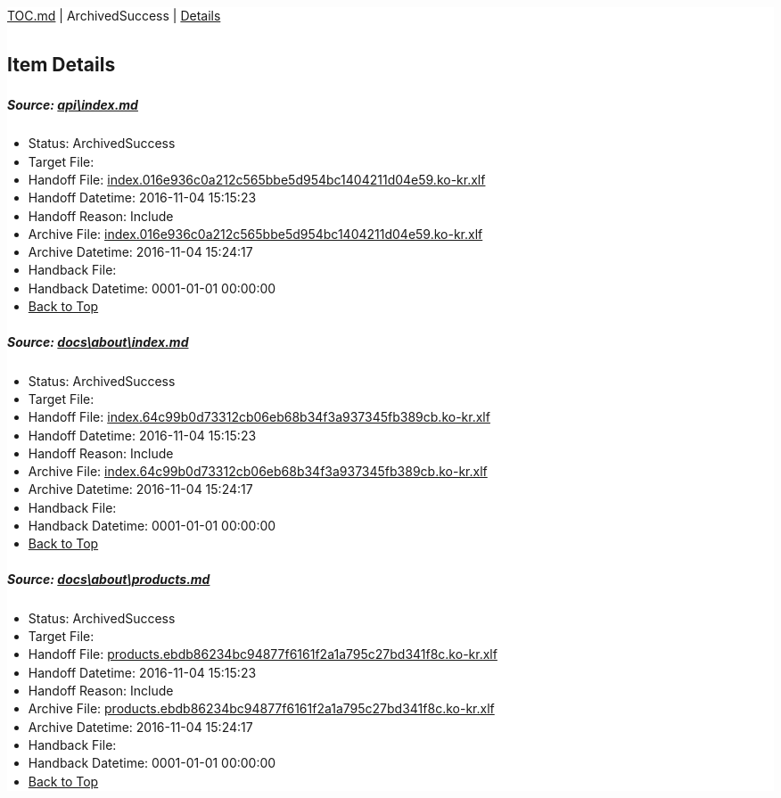  [TOC.md](https://github.com/dotnet/docs/blob/3b0b086c1a95d6164b82e1a4dade0936ce5d262e/TOC.md) | ArchivedSuccess | [Details](#46f0f0189b1d7df4cb842a21abffd06dc9a7d2c11720)

## Item Details
##### <a name='032f2bf45c35e0a9a1d28d5fb32f865fe8f431296'></a> Source: [api\index.md](https://github.com/dotnet/docs/blob/8ded62f288b0d4f62168d5f41b4886c6adc67da1/api/index.md)
* Status: ArchivedSuccess
* Target File: 
* Handoff File: [index.016e936c0a212c565bbe5d954bc1404211d04e59.ko-kr.xlf](https://github.com/dotnet/docs.handoff/blob/4c32c49c8d8f07a093029f58ee946636b74c24df/ol-handoff/dotnet/docs.ko-kr/master/ht/index.016e936c0a212c565bbe5d954bc1404211d04e59.ko-kr.xlf)
* Handoff Datetime: 2016-11-04 15:15:23
* Handoff Reason: Include
* Archive File: [index.016e936c0a212c565bbe5d954bc1404211d04e59.ko-kr.xlf](https://github.com/dotnet/docs.handoff/blob/b03b5628ee8dc05bd694364ff3effd07f85c79e5/ol-archive/dotnet/docs.ko-kr/master/ht/index.016e936c0a212c565bbe5d954bc1404211d04e59.ko-kr.xlf)
* Archive Datetime: 2016-11-04 15:24:17
* Handback File: 
* Handback Datetime: 0001-01-01 00:00:00
* [Back to Top](#report-top)

##### <a name='52c9993e0d82429e429ba2f2c2c7c851cf90194220'></a> Source: [docs\about\index.md](https://github.com/dotnet/docs/blob/15c55a87beb64f265a164db918c7721c7690fadf/docs/about/index.md)
* Status: ArchivedSuccess
* Target File: 
* Handoff File: [index.64c99b0d73312cb06eb68b34f3a937345fb389cb.ko-kr.xlf](https://github.com/dotnet/docs.handoff/blob/4c32c49c8d8f07a093029f58ee946636b74c24df/ol-handoff/dotnet/docs.ko-kr/master/ht/index.64c99b0d73312cb06eb68b34f3a937345fb389cb.ko-kr.xlf)
* Handoff Datetime: 2016-11-04 15:15:23
* Handoff Reason: Include
* Archive File: [index.64c99b0d73312cb06eb68b34f3a937345fb389cb.ko-kr.xlf](https://github.com/dotnet/docs.handoff/blob/b03b5628ee8dc05bd694364ff3effd07f85c79e5/ol-archive/dotnet/docs.ko-kr/master/ht/index.64c99b0d73312cb06eb68b34f3a937345fb389cb.ko-kr.xlf)
* Archive Datetime: 2016-11-04 15:24:17
* Handback File: 
* Handback Datetime: 0001-01-01 00:00:00
* [Back to Top](#report-top)

##### <a name='90deb1903eea6ae1336326ca91f1e7863485dfd121'></a> Source: [docs\about\products.md](https://github.com/dotnet/docs/blob/15c55a87beb64f265a164db918c7721c7690fadf/docs/about/products.md)
* Status: ArchivedSuccess
* Target File: 
* Handoff File: [products.ebdb86234bc94877f6161f2a1a795c27bd341f8c.ko-kr.xlf](https://github.com/dotnet/docs.handoff/blob/4c32c49c8d8f07a093029f58ee946636b74c24df/ol-handoff/dotnet/docs.ko-kr/master/ht/products.ebdb86234bc94877f6161f2a1a795c27bd341f8c.ko-kr.xlf)
* Handoff Datetime: 2016-11-04 15:15:23
* Handoff Reason: Include
* Archive File: [products.ebdb86234bc94877f6161f2a1a795c27bd341f8c.ko-kr.xlf](https://github.com/dotnet/docs.handoff/blob/b03b5628ee8dc05bd694364ff3effd07f85c79e5/ol-archive/dotnet/docs.ko-kr/master/ht/products.ebdb86234bc94877f6161f2a1a795c27bd341f8c.ko-kr.xlf)
* Archive Datetime: 2016-11-04 15:24:17
* Handback File: 
* Handback Datetime: 0001-01-01 00:00:00
* [Back to Top](#report-top)
